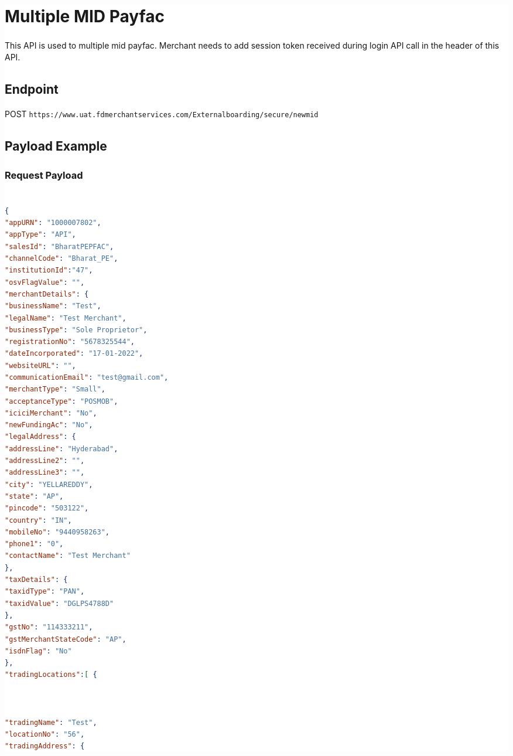 # Multiple MID Payfac

This API is used to multiple mid payfac. Merchant needs to add session token received during login API call in the header of this API.


## Endpoint

POST `https://www.uat.fdmerchantservices.com/Externalboarding/secure/newmid`

## Payload Example

### Request Payload

```json

{
"appURN": "1000007802",
"appType": "API",
"salesId": "BharatPEPFAC",
"channelCode": "Bharat_PE",
"institutionId":"47",
"osvFlagValue": "",
"merchantDetails": {
"businessName": "Test",
"legalName": "Test Merchant",
"businessType": "Sole Proprietor",
"registrationNo": "5678325544",
"dateIncorporated": "17-01-2022",
"websiteURL": "",
"communicationEmail": "test@gmail.com",
"merchantType": "Small",
"acceptanceType": "POSMOB",
"iciciMerchant": "No",
"newFundingAc": "No",
"legalAddress": {
"addressLine": "Hyderabad",
"addressLine2": "",
"addressLine3": "",
"city": "YELLAREDDY",
"state": "AP",
"pincode": "503122",
"country": "IN",
"mobileNo": "9440958263",
"phone1": "0",
"contactName": "Test Merchant"
},
"taxDetails": {
"taxidType": "PAN",
"taxidValue": "DGLPS4788D"
},
"gstNo": "114333211",
"gstMerchantStateCode": "AP",
"isdnFlag": "No"
},
"tradingLocations":[ {



"tradingName": "Test",
"locationNo": "56",
"tradingAddress": {
```